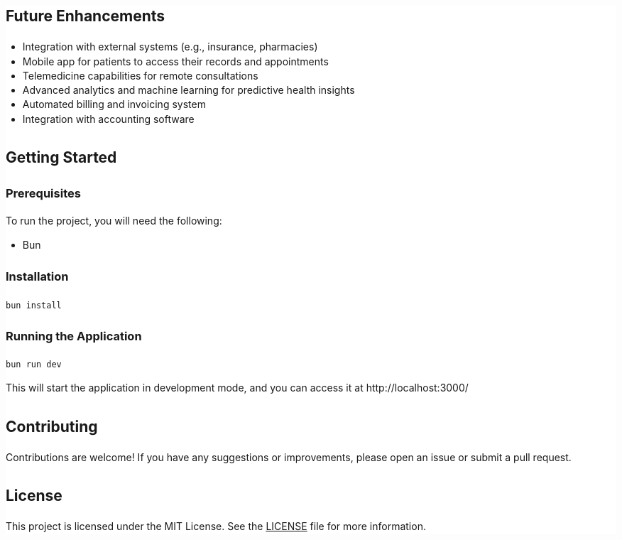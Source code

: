 ## Future Enhancements
- Integration with external systems (e.g., insurance, pharmacies)
- Mobile app for patients to access their records and appointments
- Telemedicine capabilities for remote consultations
- Advanced analytics and machine learning for predictive health insights
- Automated billing and invoicing system
- Integration with accounting software

## Getting Started

### Prerequisites

To run the project, you will need the following:

- Bun

### Installation

```Bash
bun install
```

### Running the Application

```Bash
bun run dev
```

This will start the application in development mode, and you can access it at http://localhost:3000/

## Contributing

Contributions are welcome! If you have any suggestions or improvements, please open an issue or submit a pull request.

## License

This project is licensed under the MIT License. See the [LICENSE](LICENSE) file for more information.
